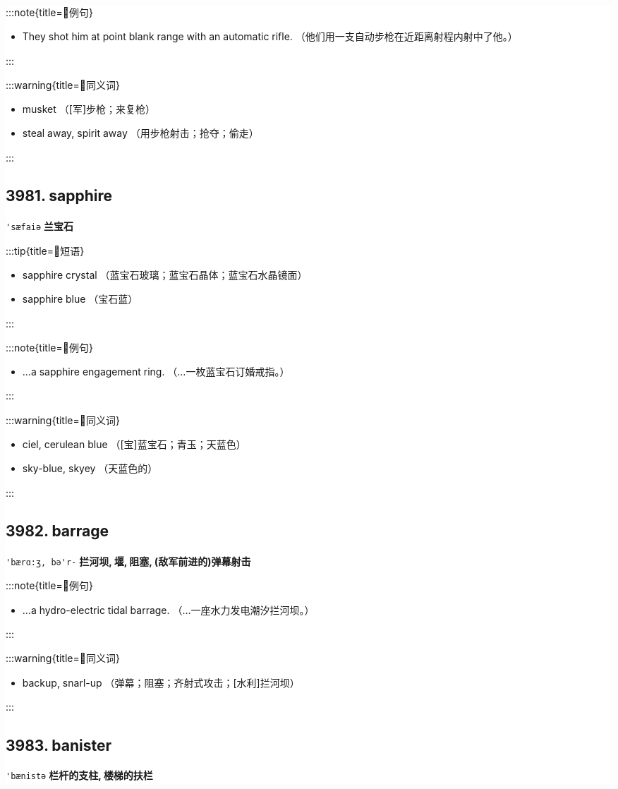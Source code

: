 :::note{title=🎤例句}

- They shot him at point blank range with an automatic rifle. （他们用一支自动步枪在近距离射程内射中了他。）

:::

:::warning{title=🤔同义词}

- musket （[军]步枪；来复枪）

- steal away, spirit away （用步枪射击；抢夺；偷走）

:::


## 3981. sapphire

`'sæfaiə`  **兰宝石**

:::tip{title=🤩短语}

- sapphire crystal （蓝宝石玻璃；蓝宝石晶体；蓝宝石水晶镜面）

- sapphire blue （宝石蓝）

:::

:::note{title=🎤例句}

- ...a sapphire engagement ring. （…一枚蓝宝石订婚戒指。）

:::

:::warning{title=🤔同义词}

- ciel, cerulean blue （[宝]蓝宝石；青玉；天蓝色）

- sky-blue, skyey （天蓝色的）

:::


## 3982. barrage

`'bærɑ:ʒ, bə'r-`  **拦河坝, 堰, 阻塞, (敌军前进的)弹幕射击**

:::note{title=🎤例句}

- ...a hydro-electric tidal barrage. （…一座水力发电潮汐拦河坝。）

:::

:::warning{title=🤔同义词}

- backup, snarl-up （弹幕；阻塞；齐射式攻击；[水利]拦河坝）

:::


## 3983. banister

`'bænistə`  **栏杆的支柱, 楼梯的扶栏**
